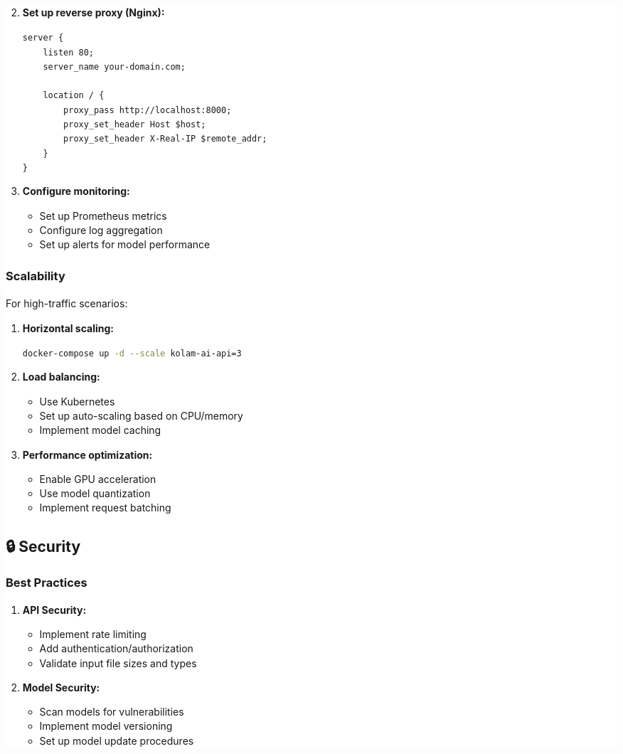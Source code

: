 2. **Set up reverse proxy (Nginx):**

   ```nginx
   server {
       listen 80;
       server_name your-domain.com;

       location / {
           proxy_pass http://localhost:8000;
           proxy_set_header Host $host;
           proxy_set_header X-Real-IP $remote_addr;
       }
   }
   ```

3. **Configure monitoring:**
   - Set up Prometheus metrics
   - Configure log aggregation
   - Set up alerts for model performance

### Scalability

For high-traffic scenarios:

1. **Horizontal scaling:**

   ```bash
   docker-compose up -d --scale kolam-ai-api=3
   ```

2. **Load balancing:**

   - Use Kubernetes
   - Set up auto-scaling based on CPU/memory
   - Implement model caching

3. **Performance optimization:**
   - Enable GPU acceleration
   - Use model quantization
   - Implement request batching

## 🔒 Security

### Best Practices

1. **API Security:**

   - Implement rate limiting
   - Add authentication/authorization
   - Validate input file sizes and types

2. **Model Security:**

   - Scan models for vulnerabilities
   - Implement model versioning
   - Set up model update procedures
